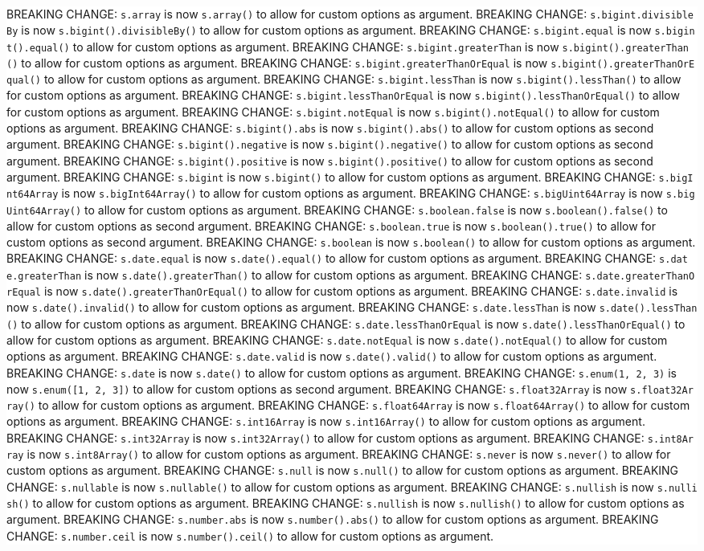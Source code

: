 BREAKING CHANGE: `s.array` is now `s.array()` to allow for custom options as argument.
BREAKING CHANGE: `s.bigint.divisibleBy` is now `s.bigint().divisibleBy()` to allow for custom options as argument.
BREAKING CHANGE: `s.bigint.equal` is now `s.bigint().equal()` to allow for custom options as argument.
BREAKING CHANGE: `s.bigint.greaterThan` is now `s.bigint().greaterThan()` to allow for custom options as argument.
BREAKING CHANGE: `s.bigint.greaterThanOrEqual` is now `s.bigint().greaterThanOrEqual()` to allow for custom options as argument.
BREAKING CHANGE: `s.bigint.lessThan` is now `s.bigint().lessThan()` to allow for custom options as argument.
BREAKING CHANGE: `s.bigint.lessThanOrEqual` is now `s.bigint().lessThanOrEqual()` to allow for custom options as argument.
BREAKING CHANGE: `s.bigint.notEqual` is now `s.bigint().notEqual()` to allow for custom options as argument.
BREAKING CHANGE: `s.bigint().abs` is now `s.bigint().abs()` to allow for custom options as second argument.
BREAKING CHANGE: `s.bigint().negative` is now `s.bigint().negative()` to allow for custom options as second argument.
BREAKING CHANGE: `s.bigint().positive` is now `s.bigint().positive()` to allow for custom options as second argument.
BREAKING CHANGE: `s.bigint` is now `s.bigint()` to allow for custom options as argument.
BREAKING CHANGE: `s.bigInt64Array` is now `s.bigInt64Array()` to allow for custom options as argument.
BREAKING CHANGE: `s.bigUint64Array` is now `s.bigUint64Array()` to allow for custom options as argument.
BREAKING CHANGE: `s.boolean.false` is now `s.boolean().false()` to allow for custom options as second argument.
BREAKING CHANGE: `s.boolean.true` is now `s.boolean().true()` to allow for custom options as second argument.
BREAKING CHANGE: `s.boolean` is now `s.boolean()` to allow for custom options as argument.
BREAKING CHANGE: `s.date.equal` is now `s.date().equal()` to allow for custom options as argument.
BREAKING CHANGE: `s.date.greaterThan` is now `s.date().greaterThan()` to allow for custom options as argument.
BREAKING CHANGE: `s.date.greaterThanOrEqual` is now `s.date().greaterThanOrEqual()` to allow for custom options as argument.
BREAKING CHANGE: `s.date.invalid` is now `s.date().invalid()` to allow for custom options as argument.
BREAKING CHANGE: `s.date.lessThan` is now `s.date().lessThan()` to allow for custom options as argument.
BREAKING CHANGE: `s.date.lessThanOrEqual` is now `s.date().lessThanOrEqual()` to allow for custom options as argument.
BREAKING CHANGE: `s.date.notEqual` is now `s.date().notEqual()` to allow for custom options as argument.
BREAKING CHANGE: `s.date.valid` is now `s.date().valid()` to allow for custom options as argument.
BREAKING CHANGE: `s.date` is now `s.date()` to allow for custom options as argument.
BREAKING CHANGE: `s.enum(1, 2, 3)` is now `s.enum([1, 2, 3])` to allow for custom options as second argument.
BREAKING CHANGE: `s.float32Array` is now `s.float32Array()` to allow for custom options as argument.
BREAKING CHANGE: `s.float64Array` is now `s.float64Array()` to allow for custom options as argument.
BREAKING CHANGE: `s.int16Array` is now `s.int16Array()` to allow for custom options as argument.
BREAKING CHANGE: `s.int32Array` is now `s.int32Array()` to allow for custom options as argument.
BREAKING CHANGE: `s.int8Array` is now `s.int8Array()` to allow for custom options as argument.
BREAKING CHANGE: `s.never` is now `s.never()` to allow for custom options as argument.
BREAKING CHANGE: `s.null` is now `s.null()` to allow for custom options as argument.
BREAKING CHANGE: `s.nullable` is now `s.nullable()` to allow for custom options as argument.
BREAKING CHANGE: `s.nullish` is now `s.nullish()` to allow for custom options as argument.
BREAKING CHANGE: `s.nullish` is now `s.nullish()` to allow for custom options as argument.
BREAKING CHANGE: `s.number.abs` is now `s.number().abs()` to allow for custom options as argument.
BREAKING CHANGE: `s.number.ceil` is now `s.number().ceil()` to allow for custom options as argument.